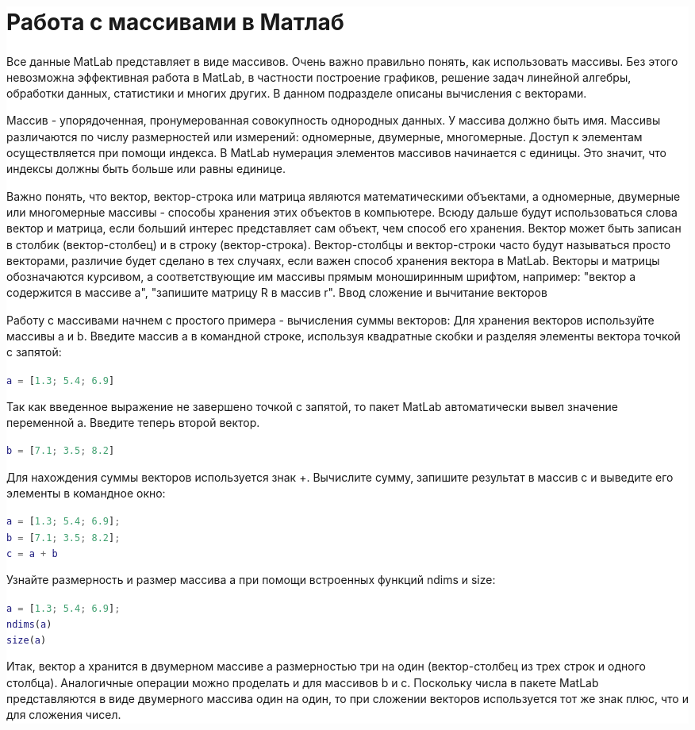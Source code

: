 # Работа с массивами в Матлаб
Все данные MatLab представляет в виде массивов. Очень важно правильно понять, как использовать массивы. Без этого невозможна эффективная работа в MatLab, в частности построение графиков, решение задач линейной алгебры, обработки данных, статистики и многих других. В данном подразделе описаны вычисления с векторами.

Массив - упорядоченная, пронумерованная совокупность однородных данных. У массива должно быть имя. Массивы различаются по числу размерностей или измерений: одномерные, двумерные, многомерные. Доступ к элементам осуществляется при помощи индекса. В MatLab нумерация элементов массивов начинается с единицы. Это значит, что индексы должны быть больше или равны единице.

Важно понять, что вектор, вектор-строка или матрица являются математическими объектами, а одномерные, двумерные или многомерные массивы - способы хранения этих объектов в компьютере. Всюду дальше будут использоваться слова вектор и матрица, если больший интерес представляет сам объект, чем способ его хранения. Вектор может быть записан в столбик (вектор-столбец) и в строку (вектор-строка). Вектор-столбцы и вектор-строки часто будут называться просто векторами, различие будет сделано в тех случаях, если важен способ хранения вектора в MatLab. Векторы и матрицы обозначаются курсивом, а соответствующие им массивы прямым моноширинным шрифтом, например: "вектор а содержится в массиве а", "запишите матрицу R в массив r". 
Ввод сложение и вычитание векторов

Работу с массивами начнем с простого примера - вычисления суммы векторов:
Для хранения векторов используйте массивы а и b. Введите массив а в командной строке, используя квадратные скобки и разделяя элементы вектора точкой с запятой:

```matlab
a = [1.3; 5.4; 6.9] 
```

Так как введенное выражение не завершено точкой с запятой, то пакет MatLab автоматически вывел значение переменной а. Введите теперь второй вектор.

```matlab
b = [7.1; 3.5; 8.2]
```

Для нахождения суммы векторов используется знак +. Вычислите сумму, запишите результат в массив  с  и выведите его элементы в командное окно:

```matlab
a = [1.3; 5.4; 6.9];
b = [7.1; 3.5; 8.2];
c = a + b 
```

Узнайте размерность и размер массива а при помощи встроенных функций ndims и size:

```matlab
a = [1.3; 5.4; 6.9];
ndims(a) 
size(a)
```

Итак, вектор а хранится в двумерном массиве а размерностью три на один (вектор-столбец из трех строк и одного столбца). Аналогичные операции можно проделать и для массивов b и c. Поскольку числа в пакете MatLab представляются в виде двумерного массива один на один, то при сложении векторов используется тот же знак плюс, что и для сложения чисел.
